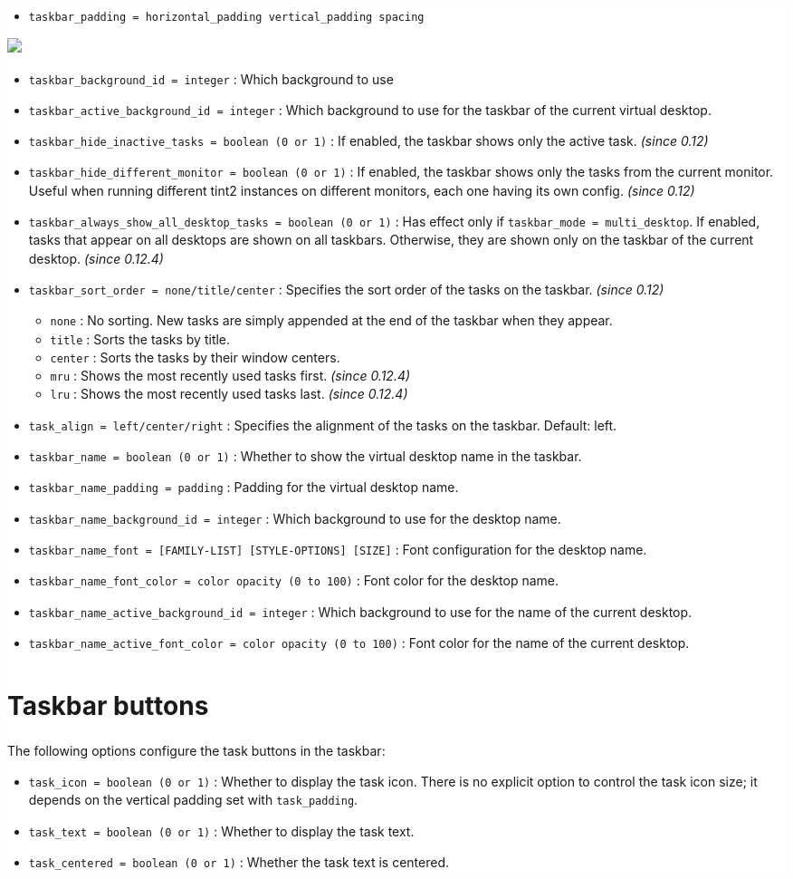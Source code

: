   * `taskbar_padding = horizontal_padding vertical_padding spacing`

![](images/taskbar_padding.jpg)

  * `taskbar_background_id = integer` : Which background to use

  * `taskbar_active_background_id = integer` : Which background to use for the taskbar of the current virtual desktop.

  * `taskbar_hide_inactive_tasks = boolean (0 or 1)` :  If enabled, the taskbar shows only the active task. *(since 0.12)*

  * `taskbar_hide_different_monitor = boolean (0 or 1)` :  If enabled, the taskbar shows only the tasks from the current monitor. Useful when running different tint2 instances on different monitors, each one having its own config. *(since 0.12)*

  * `taskbar_always_show_all_desktop_tasks = boolean (0 or 1)` :  Has effect only if `taskbar_mode = multi_desktop`. If enabled, tasks that appear on all desktops are shown on all taskbars. Otherwise, they are shown only on the taskbar of the current desktop. *(since 0.12.4)*

  * `taskbar_sort_order = none/title/center` : Specifies the sort order of the tasks on the taskbar.  *(since 0.12)*
    * `none` : No sorting. New tasks are simply appended at the end of the taskbar when they appear.
    * `title` : Sorts the tasks by title.
    * `center` : Sorts the tasks by their window centers.
    * `mru` : Shows the most recently used tasks first. *(since 0.12.4)*
    * `lru` : Shows the most recently used tasks last. *(since 0.12.4)*

  * `task_align = left/center/right` : Specifies the alignment of the tasks on the taskbar. Default: left.

  * `taskbar_name = boolean (0 or 1)` :  Whether to show the virtual desktop name in the taskbar.

  * `taskbar_name_padding = padding` :  Padding for the virtual desktop name.

  * `taskbar_name_background_id = integer` :  Which background to use for the desktop name.

  * `taskbar_name_font = [FAMILY-LIST] [STYLE-OPTIONS] [SIZE]` :  Font configuration for the desktop name.

  * `taskbar_name_font_color = color opacity (0 to 100)` :  Font color for the desktop name.

  * `taskbar_name_active_background_id = integer` :  Which background to use for the name of the current desktop.

  * `taskbar_name_active_font_color = color opacity (0 to 100)` :  Font color for the name of the current desktop.

# Taskbar buttons

The following options configure the task buttons in the taskbar:

  * `task_icon = boolean (0 or 1)` : Whether to display the task icon. There is no explicit option to control the task icon size; it depends on the vertical padding set with `task_padding`.

  * `task_text = boolean (0 or 1)` : Whether to display the task text.

  * `task_centered = boolean (0 or 1)` : Whether the task text is centered.
